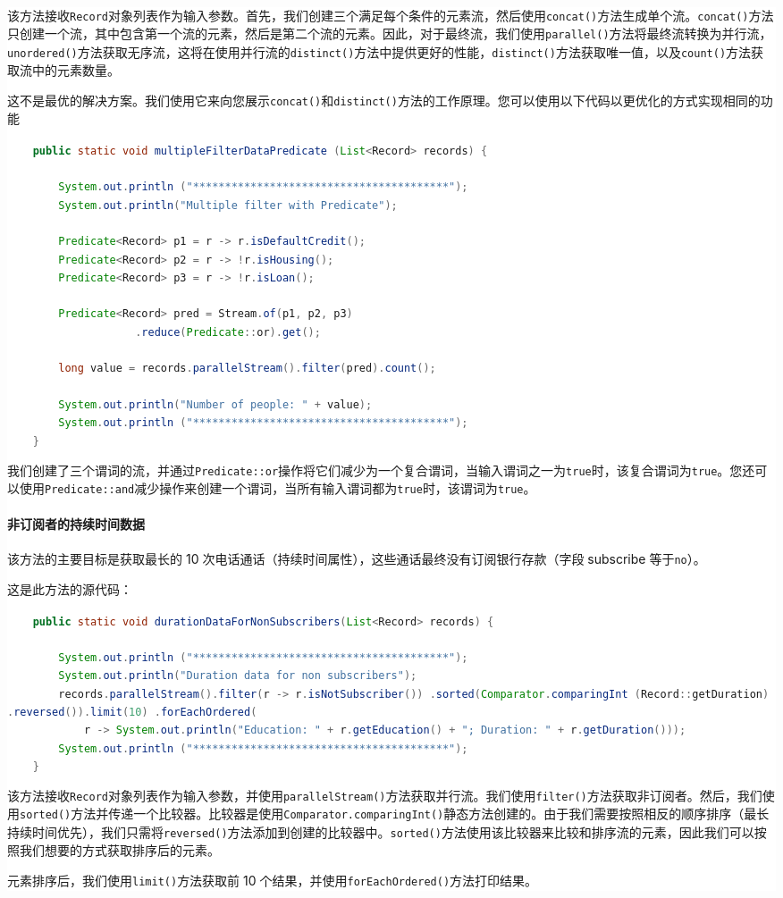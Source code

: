 ```java
```

该方法接收`Record`对象列表作为输入参数。首先，我们创建三个满足每个条件的元素流，然后使用`concat()`方法生成单个流。`concat()`方法只创建一个流，其中包含第一个流的元素，然后是第二个流的元素。因此，对于最终流，我们使用`parallel()`方法将最终流转换为并行流，`unordered()`方法获取无序流，这将在使用并行流的`distinct()`方法中提供更好的性能，`distinct()`方法获取唯一值，以及`count()`方法获取流中的元素数量。

这不是最优的解决方案。我们使用它来向您展示`concat()`和`distinct()`方法的工作原理。您可以使用以下代码以更优化的方式实现相同的功能

```java
    public static void multipleFilterDataPredicate (List<Record> records) {

        System.out.println ("****************************************");
        System.out.println("Multiple filter with Predicate");

        Predicate<Record> p1 = r -> r.isDefaultCredit();
        Predicate<Record> p2 = r -> !r.isHousing();
        Predicate<Record> p3 = r -> !r.isLoan();

        Predicate<Record> pred = Stream.of(p1, p2, p3)
                    .reduce(Predicate::or).get();

        long value = records.parallelStream().filter(pred).count();

        System.out.println("Number of people: " + value);
        System.out.println ("****************************************");
    }
```

我们创建了三个谓词的流，并通过`Predicate::or`操作将它们减少为一个复合谓词，当输入谓词之一为`true`时，该复合谓词为`true`。您还可以使用`Predicate::and`减少操作来创建一个谓词，当所有输入谓词都为`true`时，该谓词为`true`。

#### 非订阅者的持续时间数据

该方法的主要目标是获取最长的 10 次电话通话（持续时间属性），这些通话最终没有订阅银行存款（字段 subscribe 等于`no`）。

这是此方法的源代码：

```java
    public static void durationDataForNonSubscribers(List<Record> records) {

        System.out.println ("****************************************");
        System.out.println("Duration data for non subscribers");
        records.parallelStream().filter(r -> r.isNotSubscriber()) .sorted(Comparator.comparingInt (Record::getDuration) .reversed()).limit(10) .forEachOrdered(
            r -> System.out.println("Education: " + r.getEducation() + "; Duration: " + r.getDuration()));
        System.out.println ("****************************************");
    }
```

该方法接收`Record`对象列表作为输入参数，并使用`parallelStream()`方法获取并行流。我们使用`filter()`方法获取非订阅者。然后，我们使用`sorted()`方法并传递一个比较器。比较器是使用`Comparator.comparingInt()`静态方法创建的。由于我们需要按照相反的顺序排序（最长持续时间优先），我们只需将`reversed()`方法添加到创建的比较器中。`sorted()`方法使用该比较器来比较和排序流的元素，因此我们可以按照我们想要的方式获取排序后的元素。

元素排序后，我们使用`limit()`方法获取前 10 个结果，并使用`forEachOrdered()`方法打印结果。
